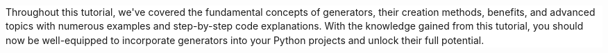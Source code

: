 Throughout this tutorial, we've covered the fundamental concepts of generators, their creation methods, benefits, and advanced topics with numerous examples and step-by-step code explanations. With the knowledge gained from this tutorial, you should now be well-equipped to incorporate generators into your Python projects and unlock their full potential.
